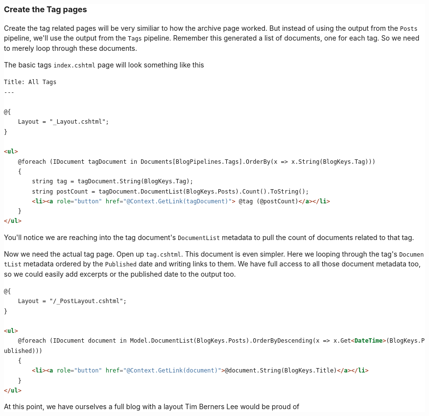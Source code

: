 ### Create the Tag pages

Create the tag related pages will be very similiar to how the archive page worked. But instead of using the output from the `Posts` pipeline, we'll use the output from the `Tags` pipeline. Remember this generated a list of documents, one for each tag. So we need to merely loop through these documents. 

The basic tags `index.cshtml` page will look something like this

``` html
Title: All Tags
---

@{
    Layout = "_Layout.cshtml";
}

<ul>
    @foreach (IDocument tagDocument in Documents[BlogPipelines.Tags].OrderBy(x => x.String(BlogKeys.Tag)))
    {
        string tag = tagDocument.String(BlogKeys.Tag);
        string postCount = tagDocument.DocumentList(BlogKeys.Posts).Count().ToString();
        <li><a role="button" href="@Context.GetLink(tagDocument)"> @tag (@postCount)</a></li>
    }
</ul>
```

You'll notice we are reaching into the tag document's `DocumentList` metadata to pull the count of documents related to that tag.

Now we need the actual tag page. Open up `tag.cshtml`. This document is even simpler. Here we looping through the tag's `DocumentList` metadata ordered by the `Published` date and writing links to them. We have full access to all those document metadata too, so we could easily add excerpts or the published date to the output too.

``` html
@{
    Layout = "/_PostLayout.cshtml";
}

<ul>
    @foreach (IDocument document in Model.DocumentList(BlogKeys.Posts).OrderByDescending(x => x.Get<DateTime>(BlogKeys.Published)))
    {
        <li><a role="button" href="@Context.GetLink(document)">@document.String(BlogKeys.Title)</a></li>
    }
</ul>
```

At this point, we have ourselves a full blog with a layout Tim Berners Lee would be proud of 